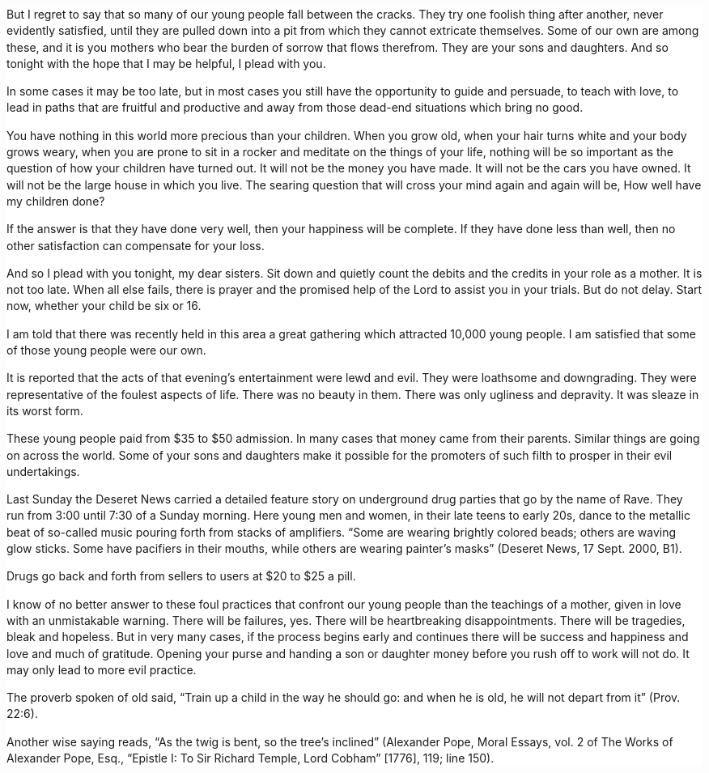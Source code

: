 But I regret to say that so many of our young people fall between the cracks. They try one foolish thing after another, never evidently satisfied, until they are pulled down into a pit from which they cannot extricate themselves. Some of our own are among these, and it is you mothers who bear the burden of sorrow that flows therefrom. They are your sons and daughters. And so tonight with the hope that I may be helpful, I plead with you.

In some cases it may be too late, but in most cases you still have the opportunity to guide and persuade, to teach with love, to lead in paths that are fruitful and productive and away from those dead-end situations which bring no good.

You have nothing in this world more precious than your children. When you grow old, when your hair turns white and your body grows weary, when you are prone to sit in a rocker and meditate on the things of your life, nothing will be so important as the question of how your children have turned out. It will not be the money you have made. It will not be the cars you have owned. It will not be the large house in which you live. The searing question that will cross your mind again and again will be, How well have my children done?

If the answer is that they have done very well, then your happiness will be complete. If they have done less than well, then no other satisfaction can compensate for your loss.

And so I plead with you tonight, my dear sisters. Sit down and quietly count the debits and the credits in your role as a mother. It is not too late. When all else fails, there is prayer and the promised help of the Lord to assist you in your trials. But do not delay. Start now, whether your child be six or 16.

I am told that there was recently held in this area a great gathering which attracted 10,000 young people. I am satisfied that some of those young people were our own.

It is reported that the acts of that evening’s entertainment were lewd and evil. They were loathsome and downgrading. They were representative of the foulest aspects of life. There was no beauty in them. There was only ugliness and depravity. It was sleaze in its worst form.

These young people paid from $35 to $50 admission. In many cases that money came from their parents. Similar things are going on across the world. Some of your sons and daughters make it possible for the promoters of such filth to prosper in their evil undertakings.

Last Sunday the Deseret News carried a detailed feature story on underground drug parties that go by the name of Rave. They run from 3:00 until 7:30 of a Sunday morning. Here young men and women, in their late teens to early 20s, dance to the metallic beat of so-called music pouring forth from stacks of amplifiers. “Some are wearing brightly colored beads; others are waving glow sticks. Some have pacifiers in their mouths, while others are wearing painter’s masks” (Deseret News, 17 Sept. 2000, B1).

Drugs go back and forth from sellers to users at $20 to $25 a pill.

I know of no better answer to these foul practices that confront our young people than the teachings of a mother, given in love with an unmistakable warning. There will be failures, yes. There will be heartbreaking disappointments. There will be tragedies, bleak and hopeless. But in very many cases, if the process begins early and continues there will be success and happiness and love and much of gratitude. Opening your purse and handing a son or daughter money before you rush off to work will not do. It may only lead to more evil practice.

The proverb spoken of old said, “Train up a child in the way he should go: and when he is old, he will not depart from it” (Prov. 22:6).

Another wise saying reads, “As the twig is bent, so the tree’s inclined” (Alexander Pope, Moral Essays, vol. 2 of The Works of Alexander Pope, Esq., “Epistle I: To Sir Richard Temple, Lord Cobham” [1776], 119; line 150).
